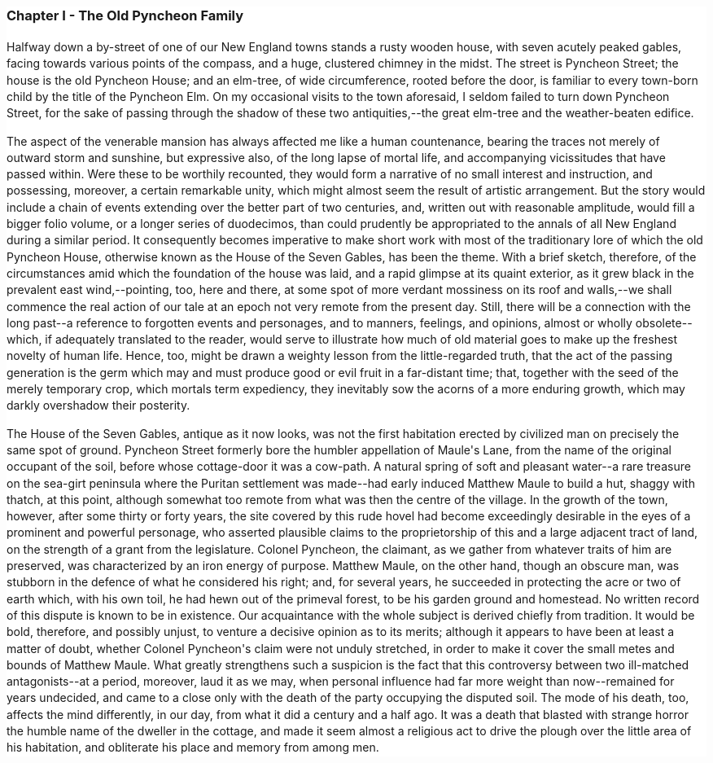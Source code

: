 
### Chapter I - The Old Pyncheon Family  

Halfway down a by-street of one of our New England towns stands a rusty wooden house, with seven acutely peaked gables, facing towards various points of the compass, and a huge, clustered chimney in the midst. The street is Pyncheon Street; the house is the old Pyncheon House; and an elm-tree, of wide circumference, rooted before the door, is familiar to every town-born child by the title of the Pyncheon Elm. On my occasional visits to the town aforesaid, I seldom failed to turn down Pyncheon Street, for the sake of passing through the shadow of these two antiquities,--the great elm-tree and the weather-beaten edifice. 

The aspect of the venerable mansion has always affected me like a human countenance, bearing the traces not merely of outward storm and sunshine, but expressive also, of the long lapse of mortal life, and accompanying vicissitudes that have passed within. Were these to be worthily recounted, they would form a narrative of no small interest and instruction, and possessing, moreover, a certain remarkable unity, which might almost seem the result of artistic arrangement. But the story would include a chain of events extending over the better part of two centuries, and, written out with reasonable amplitude, would fill a bigger folio volume, or a longer series of duodecimos, than could prudently be appropriated to the annals of all New England during a similar period. It consequently becomes imperative to make short work with most of the traditionary lore of which the old Pyncheon House, otherwise known as the House of the Seven Gables, has been the theme. With a brief sketch, therefore, of the circumstances amid which the foundation of the house was laid, and a rapid glimpse at its quaint exterior, as it grew black in the prevalent east wind,--pointing, too, here and there, at some spot of more verdant mossiness on its roof and walls,--we shall commence the real action of our tale at an epoch not very remote from the present day. Still, there will be a connection with the long past--a reference to forgotten events and personages, and to manners, feelings, and opinions, almost or wholly obsolete--which, if adequately translated to the reader, would serve to illustrate how much of old material goes to make up the freshest novelty of human life. Hence, too, might be drawn a weighty lesson from the little-regarded truth, that the act of the passing generation is the germ which may and must produce good or evil fruit in a far-distant time; that, together with the seed of the merely temporary crop, which mortals term expediency, they inevitably sow the acorns of a more enduring growth, which may darkly overshadow their posterity. 

The House of the Seven Gables, antique as it now looks, was not the first habitation erected by civilized man on precisely the same spot of ground. Pyncheon Street formerly bore the humbler appellation of Maule's Lane, from the name of the original occupant of the soil, before whose cottage-door it was a cow-path. A natural spring of soft and pleasant water--a rare treasure on the sea-girt peninsula where the Puritan settlement was made--had early induced Matthew Maule to build a hut, shaggy with thatch, at this point, although somewhat too remote from what was then the centre of the village. In the growth of the town, however, after some thirty or forty years, the site covered by this rude hovel had become exceedingly desirable in the eyes of a prominent and powerful personage, who asserted plausible claims to the proprietorship of this and a large adjacent tract of land, on the strength of a grant from the legislature. Colonel Pyncheon, the claimant, as we gather from whatever traits of him are preserved, was characterized by an iron energy of purpose. Matthew Maule, on the other hand, though an obscure man, was stubborn in the defence of what he considered his right; and, for several years, he succeeded in protecting the acre or two of earth which, with his own toil, he had hewn out of the primeval forest, to be his garden ground and homestead. No written record of this dispute is known to be in existence. Our acquaintance with the whole subject is derived chiefly from tradition. It would be bold, therefore, and possibly unjust, to venture a decisive opinion as to its merits; although it appears to have been at least a matter of doubt, whether Colonel Pyncheon's claim were not unduly stretched, in order to make it cover the small metes and bounds of Matthew Maule. What greatly strengthens such a suspicion is the fact that this controversy between two ill-matched antagonists--at a period, moreover, laud it as we may, when personal influence had far more weight than now--remained for years undecided, and came to a close only with the death of the party occupying the disputed soil. The mode of his death, too, affects the mind differently, in our day, from what it did a century and a half ago. It was a death that blasted with strange horror the humble name of the dweller in the cottage, and made it seem almost a religious act to drive the plough over the little area of his habitation, and obliterate his place and memory from among men. 
